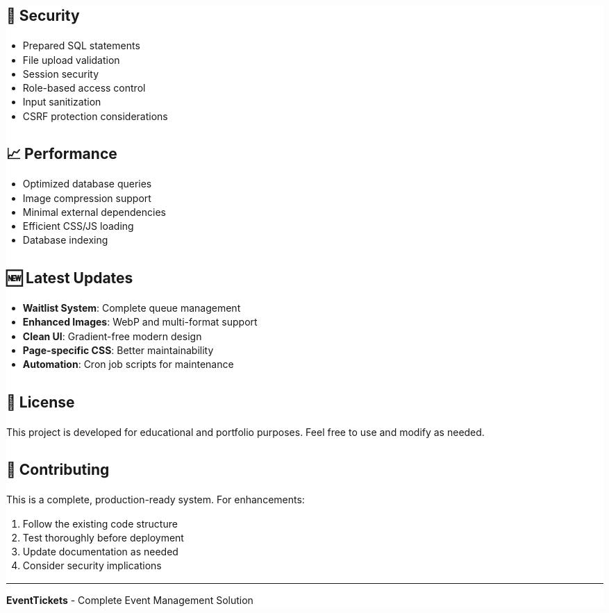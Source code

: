 ## 🔐 Security

- Prepared SQL statements
- File upload validation
- Session security
- Role-based access control
- Input sanitization
- CSRF protection considerations

## 📈 Performance

- Optimized database queries
- Image compression support
- Minimal external dependencies
- Efficient CSS/JS loading
- Database indexing

## 🆕 Latest Updates

- **Waitlist System**: Complete queue management
- **Enhanced Images**: WebP and multi-format support
- **Clean UI**: Gradient-free modern design
- **Page-specific CSS**: Better maintainability
- **Automation**: Cron job scripts for maintenance

## 📝 License

This project is developed for educational and portfolio purposes. Feel free to use and modify as needed.

## 🤝 Contributing

This is a complete, production-ready system. For enhancements:
1. Follow the existing code structure
2. Test thoroughly before deployment
3. Update documentation as needed
4. Consider security implications

---

**EventTickets** - Complete Event Management Solution
